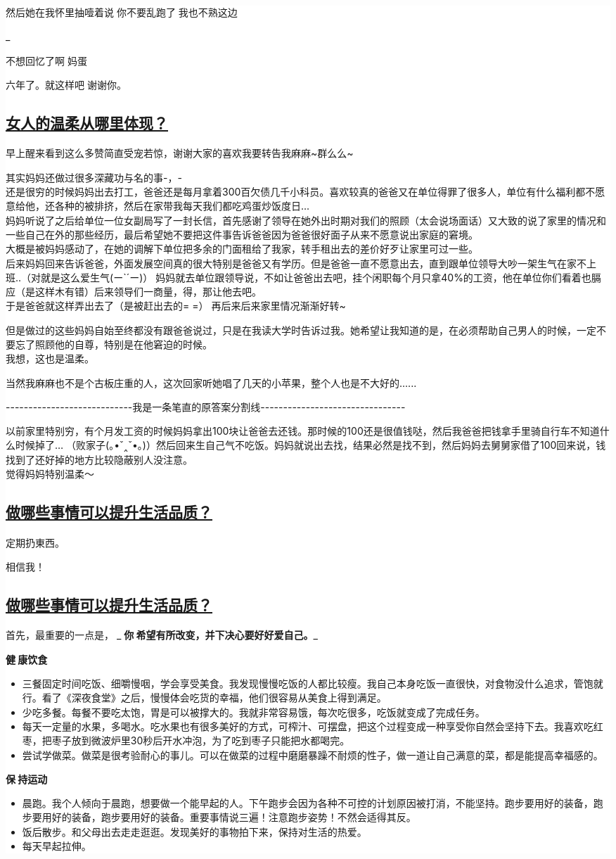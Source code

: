 然后她在我怀里抽噎着说 你不要乱跑了 我也不熟这边  
  
_  
  
不想回忆了啊 妈蛋  
  
六年了。就这样吧 谢谢你。


## [女人的温柔从哪里体现？](https://www.zhihu.com/question/23617896/answer/25969023)
早上醒来看到这么多赞简直受宠若惊，谢谢大家的喜欢我要转告我麻麻~群么么~  
  
其实妈妈还做过很多深藏功与名的事-，-  
还是很穷的时候妈妈出去打工，爸爸还是每月拿着300百欠债几千小科员。喜欢较真的爸爸又在单位得罪了很多人，单位有什么福利都不愿意给他，还各种的被排挤，然后在家带我每天我们都吃鸡蛋炒饭度日...  
妈妈听说了之后给单位一位女副局写了一封长信，首先感谢了领导在她外出时期对我们的照顾（太会说场面话）又大致的说了家里的情况和一些自己在外的那些经历，最后希望她不要把这件事告诉爸爸因为爸爸很好面子从来不愿意说出家庭的窘境。  
大概是被妈妈感动了，在她的调解下单位把多余的门面租给了我家，转手租出去的差价好歹让家里可过一些。  
后来妈妈回来告诉爸爸，外面发展空间真的很大特别是爸爸又有学历。但是爸爸一直不愿意出去，直到跟单位领导大吵一架生气在家不上班..（对就是这么爱生气(ー`´ー)）
妈妈就去单位跟领导说，不如让爸爸出去吧，挂个闲职每个月只拿40%的工资，他在单位你们看着也膈应（是这样木有错）后来领导们一商量，得，那让他去吧。  
于是爸爸就这样弄出去了（是被赶出去的= =） 再后来后来家里情况渐渐好转~  
  
但是做过的这些妈妈自始至终都没有跟爸爸说过，只是在我读大学时告诉过我。她希望让我知道的是，在必须帮助自己男人的时候，一定不要忘了照顾他的自尊，特别是在他窘迫的时候。  
我想，这也是温柔。  
  
当然我麻麻也不是个古板庄重的人，这次回家听她唱了几天的小苹果，整个人也是不大好的......  
  
----------------------------我是一条笔直的原答案分割线--------------------------------  
  
以前家里特别穷，有个月发工资的时候妈妈拿出100块让爸爸去还钱。那时候的100还是很值钱哒，然后我爸爸把钱拿手里骑自行车不知道什么时候掉了…
（败家子(｡•ˇ‸ˇ•｡)）然后回来生自己气不吃饭。妈妈就说出去找，结果必然是找不到，然后妈妈去舅舅家借了100回来说，钱找到了还好掉的地方比较隐蔽别人没注意。  
觉得妈妈特别温柔～


## [做哪些事情可以提升生活品质？](https://www.zhihu.com/question/22347626/answer/23552538)
定期扔東西。  
  
相信我！


## [做哪些事情可以提升生活品质？](https://www.zhihu.com/question/22347626/answer/67146326)
首先，最重要的一点是， _ **你 希望有所改变，并下决心要好好爱自己。**_  
  
 **健 康饮食**  

  * 三餐固定时间吃饭、细嚼慢咽，学会享受美食。我发现慢慢吃饭的人都比较瘦。我自己本身吃饭一直很快，对食物没什么追求，管饱就行。看了《深夜食堂》之后，慢慢体会吃货的幸福，他们很容易从美食上得到满足。
  * 少吃多餐。每餐不要吃太饱，胃是可以被撑大的。我就非常容易饿，每次吃很多，吃饭就变成了完成任务。
  * 每天一定量的水果，多喝水。吃水果也有很多美好的方式，可榨汁、可摆盘，把这个过程变成一种享受你自然会坚持下去。我喜欢吃红枣，把枣子放到微波炉里30秒后开水冲泡，为了吃到枣子只能把水都喝完。
  * 尝试学做菜。做菜是很考验耐心的事儿。可以在做菜的过程中磨磨暴躁不耐烦的性子，做一道让自己满意的菜，都是能提高幸福感的。

  
 **保 持运动**  

  * 晨跑。我个人倾向于晨跑，想要做一个能早起的人。下午跑步会因为各种不可控的计划原因被打消，不能坚持。跑步要用好的装备，跑步要用好的装备，跑步要用好的装备。重要事情说三遍！注意跑步姿势！不然会适得其反。
  * 饭后散步。和父母出去走走逛逛。发现美好的事物拍下来，保持对生活的热爱。
  * 每天早起拉伸。
